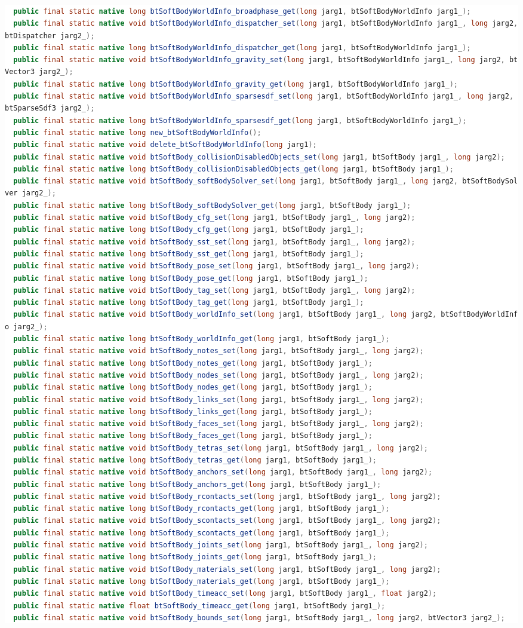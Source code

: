 ```java
  public final static native long btSoftBodyWorldInfo_broadphase_get(long jarg1, btSoftBodyWorldInfo jarg1_);
  public final static native void btSoftBodyWorldInfo_dispatcher_set(long jarg1, btSoftBodyWorldInfo jarg1_, long jarg2, btDispatcher jarg2_);
  public final static native long btSoftBodyWorldInfo_dispatcher_get(long jarg1, btSoftBodyWorldInfo jarg1_);
  public final static native void btSoftBodyWorldInfo_gravity_set(long jarg1, btSoftBodyWorldInfo jarg1_, long jarg2, btVector3 jarg2_);
  public final static native long btSoftBodyWorldInfo_gravity_get(long jarg1, btSoftBodyWorldInfo jarg1_);
  public final static native void btSoftBodyWorldInfo_sparsesdf_set(long jarg1, btSoftBodyWorldInfo jarg1_, long jarg2, btSparseSdf3 jarg2_);
  public final static native long btSoftBodyWorldInfo_sparsesdf_get(long jarg1, btSoftBodyWorldInfo jarg1_);
  public final static native long new_btSoftBodyWorldInfo();
  public final static native void delete_btSoftBodyWorldInfo(long jarg1);
  public final static native void btSoftBody_collisionDisabledObjects_set(long jarg1, btSoftBody jarg1_, long jarg2);
  public final static native long btSoftBody_collisionDisabledObjects_get(long jarg1, btSoftBody jarg1_);
  public final static native void btSoftBody_softBodySolver_set(long jarg1, btSoftBody jarg1_, long jarg2, btSoftBodySolver jarg2_);
  public final static native long btSoftBody_softBodySolver_get(long jarg1, btSoftBody jarg1_);
  public final static native void btSoftBody_cfg_set(long jarg1, btSoftBody jarg1_, long jarg2);
  public final static native long btSoftBody_cfg_get(long jarg1, btSoftBody jarg1_);
  public final static native void btSoftBody_sst_set(long jarg1, btSoftBody jarg1_, long jarg2);
  public final static native long btSoftBody_sst_get(long jarg1, btSoftBody jarg1_);
  public final static native void btSoftBody_pose_set(long jarg1, btSoftBody jarg1_, long jarg2);
  public final static native long btSoftBody_pose_get(long jarg1, btSoftBody jarg1_);
  public final static native void btSoftBody_tag_set(long jarg1, btSoftBody jarg1_, long jarg2);
  public final static native long btSoftBody_tag_get(long jarg1, btSoftBody jarg1_);
  public final static native void btSoftBody_worldInfo_set(long jarg1, btSoftBody jarg1_, long jarg2, btSoftBodyWorldInfo jarg2_);
  public final static native long btSoftBody_worldInfo_get(long jarg1, btSoftBody jarg1_);
  public final static native void btSoftBody_notes_set(long jarg1, btSoftBody jarg1_, long jarg2);
  public final static native long btSoftBody_notes_get(long jarg1, btSoftBody jarg1_);
  public final static native void btSoftBody_nodes_set(long jarg1, btSoftBody jarg1_, long jarg2);
  public final static native long btSoftBody_nodes_get(long jarg1, btSoftBody jarg1_);
  public final static native void btSoftBody_links_set(long jarg1, btSoftBody jarg1_, long jarg2);
  public final static native long btSoftBody_links_get(long jarg1, btSoftBody jarg1_);
  public final static native void btSoftBody_faces_set(long jarg1, btSoftBody jarg1_, long jarg2);
  public final static native long btSoftBody_faces_get(long jarg1, btSoftBody jarg1_);
  public final static native void btSoftBody_tetras_set(long jarg1, btSoftBody jarg1_, long jarg2);
  public final static native long btSoftBody_tetras_get(long jarg1, btSoftBody jarg1_);
  public final static native void btSoftBody_anchors_set(long jarg1, btSoftBody jarg1_, long jarg2);
  public final static native long btSoftBody_anchors_get(long jarg1, btSoftBody jarg1_);
  public final static native void btSoftBody_rcontacts_set(long jarg1, btSoftBody jarg1_, long jarg2);
  public final static native long btSoftBody_rcontacts_get(long jarg1, btSoftBody jarg1_);
  public final static native void btSoftBody_scontacts_set(long jarg1, btSoftBody jarg1_, long jarg2);
  public final static native long btSoftBody_scontacts_get(long jarg1, btSoftBody jarg1_);
  public final static native void btSoftBody_joints_set(long jarg1, btSoftBody jarg1_, long jarg2);
  public final static native long btSoftBody_joints_get(long jarg1, btSoftBody jarg1_);
  public final static native void btSoftBody_materials_set(long jarg1, btSoftBody jarg1_, long jarg2);
  public final static native long btSoftBody_materials_get(long jarg1, btSoftBody jarg1_);
  public final static native void btSoftBody_timeacc_set(long jarg1, btSoftBody jarg1_, float jarg2);
  public final static native float btSoftBody_timeacc_get(long jarg1, btSoftBody jarg1_);
  public final static native void btSoftBody_bounds_set(long jarg1, btSoftBody jarg1_, long jarg2, btVector3 jarg2_);
```